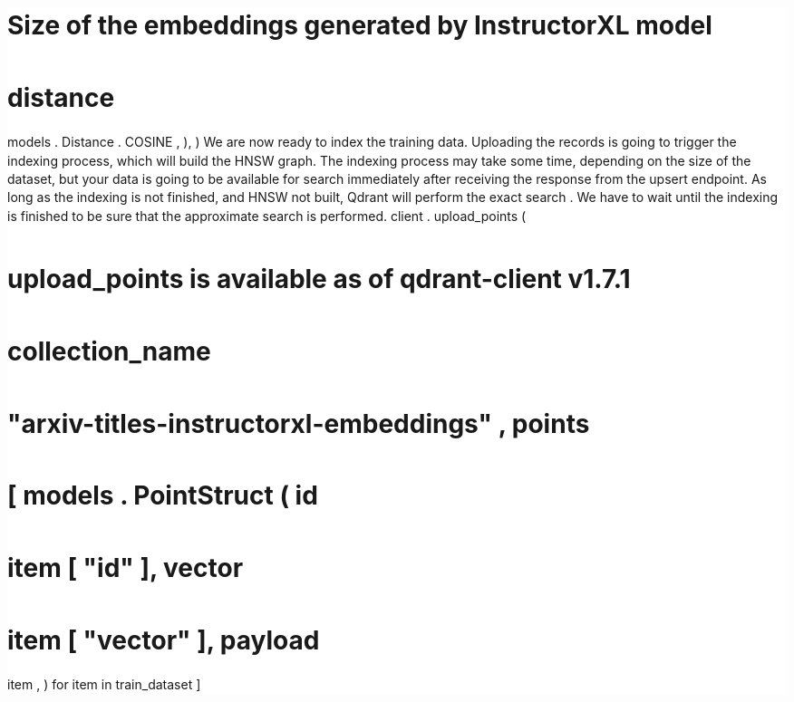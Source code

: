 # Size of the embeddings generated by InstructorXL model
distance
=
models
.
Distance
.
COSINE
,
),
)
We are now ready to index the training data. Uploading the records is going to trigger the indexing process, which will build the HNSW graph.
The indexing process may take some time, depending on the size of the dataset, but your data is going to be available for search immediately
after receiving the response from the
upsert
endpoint.
As long as the indexing is not finished, and HNSW not built, Qdrant will perform
the exact search
. We have to wait until the indexing is finished to be sure that the approximate search is performed.
client
.
upload_points
(
# upload_points is available as of qdrant-client v1.7.1
collection_name
=
"arxiv-titles-instructorxl-embeddings"
,
points
=
[
models
.
PointStruct
(
id
=
item
[
"id"
],
vector
=
item
[
"vector"
],
payload
=
item
,
)
for
item
in
train_dataset
]